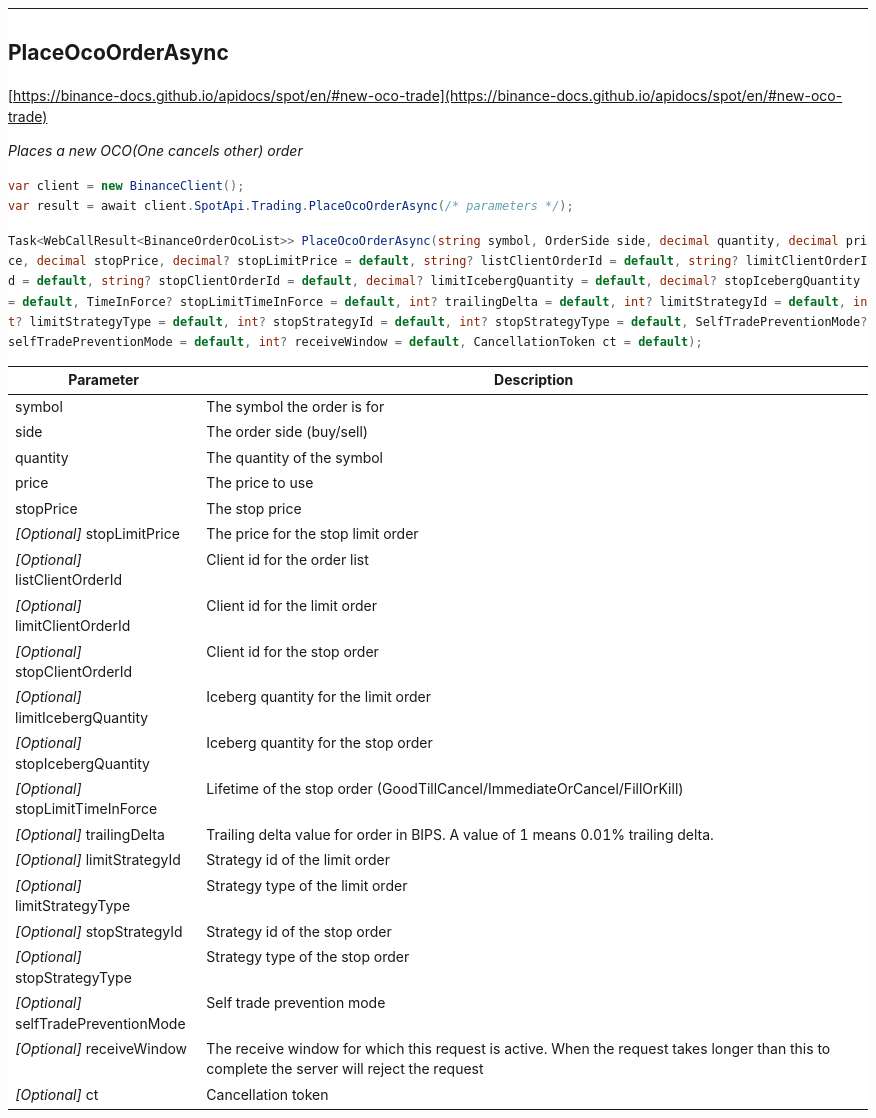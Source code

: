 </p>

***

## PlaceOcoOrderAsync  

[https://binance-docs.github.io/apidocs/spot/en/#new-oco-trade](https://binance-docs.github.io/apidocs/spot/en/#new-oco-trade)  
<p>

*Places a new OCO(One cancels other) order*  

```csharp  
var client = new BinanceClient();  
var result = await client.SpotApi.Trading.PlaceOcoOrderAsync(/* parameters */);  
```  

```csharp  
Task<WebCallResult<BinanceOrderOcoList>> PlaceOcoOrderAsync(string symbol, OrderSide side, decimal quantity, decimal price, decimal stopPrice, decimal? stopLimitPrice = default, string? listClientOrderId = default, string? limitClientOrderId = default, string? stopClientOrderId = default, decimal? limitIcebergQuantity = default, decimal? stopIcebergQuantity = default, TimeInForce? stopLimitTimeInForce = default, int? trailingDelta = default, int? limitStrategyId = default, int? limitStrategyType = default, int? stopStrategyId = default, int? stopStrategyType = default, SelfTradePreventionMode? selfTradePreventionMode = default, int? receiveWindow = default, CancellationToken ct = default);  
```  

|Parameter|Description|
|---|---|
|symbol|The symbol the order is for|
|side|The order side (buy/sell)|
|quantity|The quantity of the symbol|
|price|The price to use|
|stopPrice|The stop price|
|_[Optional]_ stopLimitPrice|The price for the stop limit order|
|_[Optional]_ listClientOrderId|Client id for the order list|
|_[Optional]_ limitClientOrderId|Client id for the limit order|
|_[Optional]_ stopClientOrderId|Client id for the stop order|
|_[Optional]_ limitIcebergQuantity|Iceberg quantity for the limit order|
|_[Optional]_ stopIcebergQuantity|Iceberg quantity for the stop order|
|_[Optional]_ stopLimitTimeInForce|Lifetime of the stop order (GoodTillCancel/ImmediateOrCancel/FillOrKill)|
|_[Optional]_ trailingDelta|Trailing delta value for order in BIPS. A value of 1 means 0.01% trailing delta.|
|_[Optional]_ limitStrategyId|Strategy id of the limit order|
|_[Optional]_ limitStrategyType|Strategy type of the limit order|
|_[Optional]_ stopStrategyId|Strategy id of the stop order|
|_[Optional]_ stopStrategyType|Strategy type of the stop order|
|_[Optional]_ selfTradePreventionMode|Self trade prevention mode|
|_[Optional]_ receiveWindow|The receive window for which this request is active. When the request takes longer than this to complete the server will reject the request|
|_[Optional]_ ct|Cancellation token|
